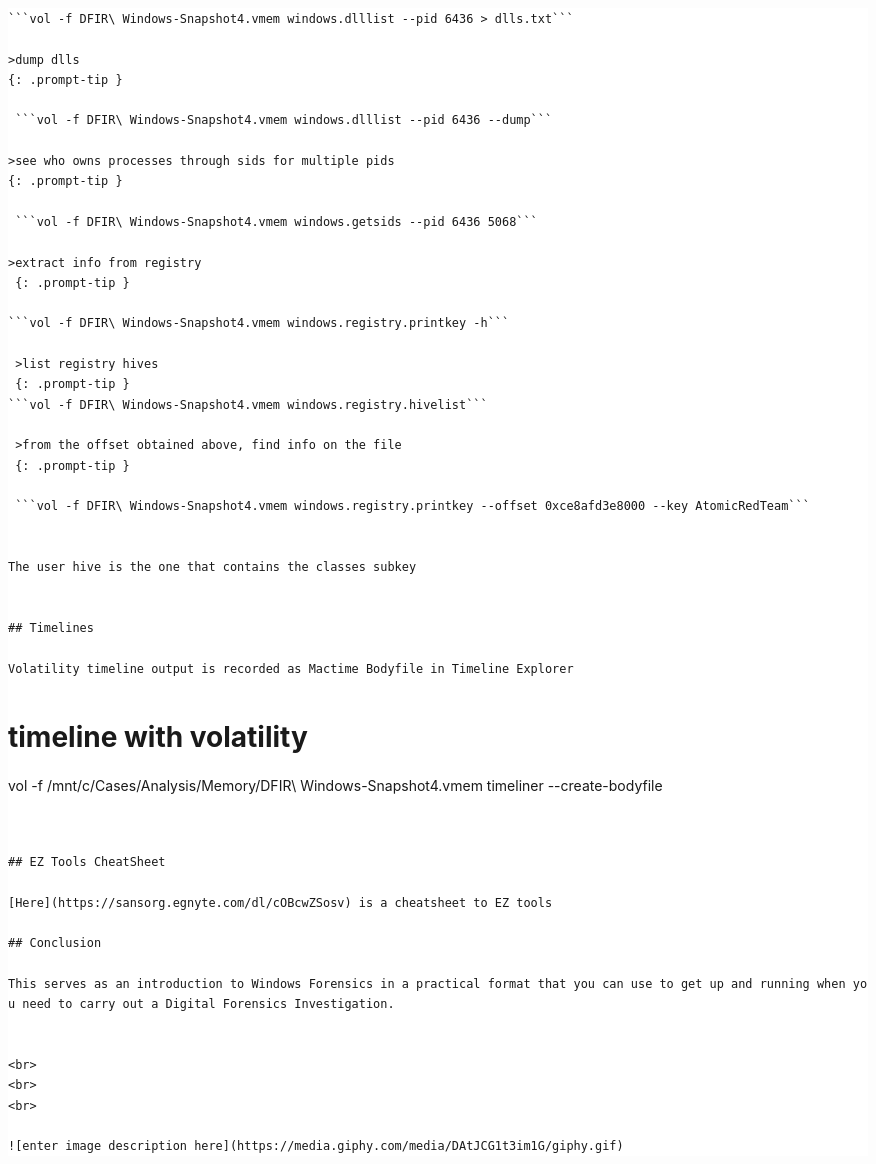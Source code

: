 ```  
```vol -f DFIR\ Windows-Snapshot4.vmem windows.dlllist --pid 6436 > dlls.txt```

>dump dlls
{: .prompt-tip }
 
 ```vol -f DFIR\ Windows-Snapshot4.vmem windows.dlllist --pid 6436 --dump```
 
>see who owns processes through sids for multiple pids
{: .prompt-tip }
 
 ```vol -f DFIR\ Windows-Snapshot4.vmem windows.getsids --pid 6436 5068```
 
>extract info from registry
 {: .prompt-tip }

```vol -f DFIR\ Windows-Snapshot4.vmem windows.registry.printkey -h```
 
 >list registry hives
 {: .prompt-tip }
```vol -f DFIR\ Windows-Snapshot4.vmem windows.registry.hivelist```
 
 >from the offset obtained above, find info on the file
 {: .prompt-tip }
 
 ```vol -f DFIR\ Windows-Snapshot4.vmem windows.registry.printkey --offset 0xce8afd3e8000 --key AtomicRedTeam```
 

The user hive is the one that contains the classes subkey


## Timelines

Volatility timeline output is recorded as Mactime Bodyfile in Timeline Explorer

```
# timeline with volatility
vol -f /mnt/c/Cases/Analysis/Memory/DFIR\ Windows-Snapshot4.vmem timeliner --create-bodyfile
```


## EZ Tools CheatSheet

[Here](https://sansorg.egnyte.com/dl/cOBcwZSosv) is a cheatsheet to EZ tools

## Conclusion

This serves as an introduction to Windows Forensics in a practical format that you can use to get up and running when you need to carry out a Digital Forensics Investigation.


<br>
<br>
<br>

![enter image description here](https://media.giphy.com/media/DAtJCG1t3im1G/giphy.gif)
